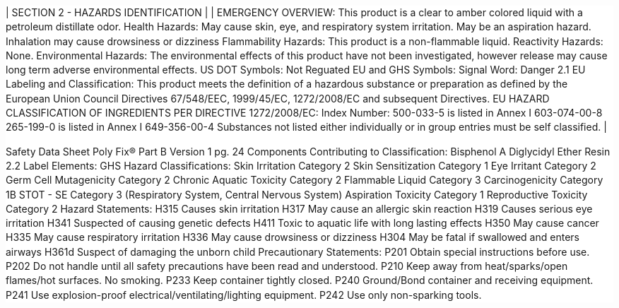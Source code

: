 | SECTION 2 - HAZARDS IDENTIFICATION |
| EMERGENCY OVERVIEW: This product is a clear to amber colored liquid with a petroleum distillate
odor.
Health Hazards: May cause skin, eye, and respiratory system irritation. May be an aspiration hazard.
Inhalation may cause drowsiness or dizziness
Flammability Hazards: This product is a non-flammable liquid.
Reactivity Hazards: None.
Environmental Hazards: The environmental effects of this product have not been investigated,
however release may cause long term adverse environmental effects.
US DOT Symbols: Not Reguated
EU and GHS Symbols:
Signal Word: Danger
2.1 EU Labeling and Classification:
This product meets the definition of a hazardous substance or preparation as defined by the
European Union Council Directives 67/548/EEC, 1999/45/EC, 1272/2008/EC and subsequent
Directives.
EU HAZARD CLASSIFICATION OF INGREDIENTS PER DIRECTIVE 1272/2008/EC:
Index Number:
500-033-5 is listed in Annex I 603-074-00-8
265-199-0 is listed in Annex I 649-356-00-4
Substances not listed either individually or in group entries must be self classified. |

Safety Data Sheet
Poly Fix® Part B
Version 1 pg. 24
Components Contributing to Classification: Bisphenol A Diglycidyl Ether Resin
2.2 Label Elements:
GHS Hazard Classifications: Skin Irritation Category 2
Skin Sensitization Category 1
Eye Irritant Category 2
Germ Cell Mutagenicity Category 2
Chronic Aquatic Toxicity Category 2
Flammable Liquid Category 3
Carcinogenicity Category 1B
STOT - SE Category 3 (Respiratory System,
Central Nervous System)
Aspiration Toxicity Category 1
Reproductive Toxicity Category 2
Hazard Statements: H315 Causes skin irritation
H317 May cause an allergic skin reaction
H319 Causes serious eye irritation
H341 Suspected of causing genetic defects
H411 Toxic to aquatic life with long lasting
effects
H350 May cause cancer
H335 May cause respiratory irritation
H336 May cause drowsiness or dizziness
H304 May be fatal if swallowed and enters
airways
H361d Suspect of damaging the unborn child
Precautionary Statements:
P201 Obtain special instructions before use.
P202 Do not handle until all safety precautions
have been read and understood.
P210 Keep away from heat/sparks/open
flames/hot surfaces. No smoking.
P233 Keep container tightly closed.
P240 Ground/Bond container and receiving
equipment.
P241 Use explosion-proof
electrical/ventilating/lighting equipment.
P242 Use only non-sparking tools.
